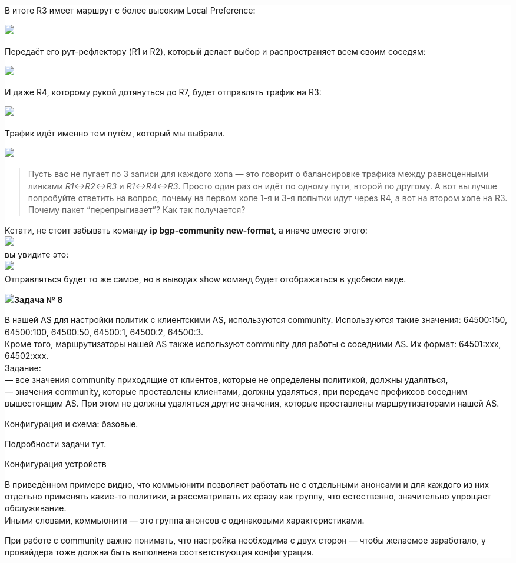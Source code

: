 В итоге R3 имеет маршрут с более высоким Local Preference:  

![](http://img-fotki.yandex.ru/get/9062/83739833.2f/0_c72de_927369c1_XL.png)  

Передаёт его рут-рефлектору (R1 и R2), который делает выбор и распространяет всем своим соседям:  

![](http://img-fotki.yandex.ru/get/9171/83739833.2f/0_c72df_6de773eb_XL.png)  

И даже R4, которому рукой дотянуться до R7, будет отправлять трафик на R3:  

![](http://img-fotki.yandex.ru/get/9252/83739833.2f/0_c72e0_245dce0d_XL.png)  

Трафик идёт именно тем путём, который мы выбрали.  

![](http://img-fotki.yandex.ru/get/9161/83739833.2f/0_c72e1_25a155db_L.png)  

> Пусть вас не пугает по 3 записи для каждого хопа — это говорит о балансировке трафика между равноценными линками _R1<->R2<->R3_ и _R1<->R4<->R3_. Просто один раз он идёт по одному пути, второй по другому. А вот вы лучше попробуйте ответить на вопрос, почему на первом хопе 1-я и 3-я попытки идут через R4, а вот на втором хопе на R3\. Почему пакет “перепрыгивает”? Как так получается?

Кстати, не стоит забывать команду **ip bgp-community new-format**, а иначе вместо этого:  
![](http://img-fotki.yandex.ru/get/9494/83739833.2f/0_c72e3_c257e926_M.png)  
вы увидите это:  
![](http://img-fotki.yandex.ru/get/6718/83739833.2f/0_c72e2_cf91a1ac_M.png)  
Отправляться будет то же самое, но в выводах show команд будет отображаться в удобном виде.  

[![](http://img-fotki.yandex.ru/get/6622/83739833.1f/0_9e219_a466f149_S.jpg)**Задача № 8**](https://linkmeup.ru/blog/100.html)  

В нашей AS для настройки политик с клиентскими AS, используются community. Используются такие значения: 64500:150, 64500:100, 64500:50, 64500:1, 64500:2, 64500:3.  
Кроме того, маршрутизаторы нашей AS также используют community для работы с соседними AS. Их формат: 64501:xxx, 64502:xxx.  
Задание:  
— все значения community приходящие от клиентов, которые не определены политикой, должны удаляться,  
— значения community, которые проставлены клиентами, должны удаляться, при передаче префиксов соседним вышестоящим AS. При этом не должны удаляться другие значения, которые проставлены маршрутизаторами нашей AS.  

Конфигурация и схема: [базовые](https://docs.google.com/document/d/1Nd2qWdLNUd1WyO1Q-U3UKZu4W3LJk8BQYlACfVCjz-I/pub).  

Подробности задачи [тут](https://linkmeup.ru/blog/100.html).  


[Конфигурация устройств](https://docs.google.com/document/d/1WFjksUR5aD2KhuN_ypA1IOMFavRzOX6p5ledbhyAN8o/pub)  

В приведённом примере видно, что коммьюнити позволяет работать не с отдельными анонсами и для каждого из них отдельно применять какие-то политики, а рассматривать их сразу как группу, что естественно, значительно упрощает обслуживание.  
Иными словами, коммьюнити — это группа анонсов с одинаковыми характеристиками.  

При работе с community важно понимать, что настройка необходима с двух сторон — чтобы желаемое заработало, у провайдера тоже должна быть выполнена соответствующая конфигурация.  
